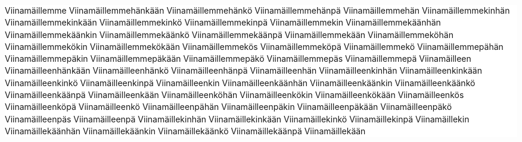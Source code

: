 Viinamäillemme
Viinamäillemmehänkään
Viinamäillemmehänkö
Viinamäillemmehänpä
Viinamäillemmehän
Viinamäillemmekinhän
Viinamäillemmekinkään
Viinamäillemmekinkö
Viinamäillemmekinpä
Viinamäillemmekin
Viinamäillemmekäänhän
Viinamäillemmekäänkin
Viinamäillemmekäänkö
Viinamäillemmekäänpä
Viinamäillemmekään
Viinamäillemmeköhän
Viinamäillemmekökin
Viinamäillemmekökään
Viinamäillemmekös
Viinamäillemmeköpä
Viinamäillemmekö
Viinamäillemmepähän
Viinamäillemmepäkin
Viinamäillemmepäkään
Viinamäillemmepäkö
Viinamäillemmepäs
Viinamäillemmepä
Viinamäilleen
Viinamäilleenhänkään
Viinamäilleenhänkö
Viinamäilleenhänpä
Viinamäilleenhän
Viinamäilleenkinhän
Viinamäilleenkinkään
Viinamäilleenkinkö
Viinamäilleenkinpä
Viinamäilleenkin
Viinamäilleenkäänhän
Viinamäilleenkäänkin
Viinamäilleenkäänkö
Viinamäilleenkäänpä
Viinamäilleenkään
Viinamäilleenköhän
Viinamäilleenkökin
Viinamäilleenkökään
Viinamäilleenkös
Viinamäilleenköpä
Viinamäilleenkö
Viinamäilleenpähän
Viinamäilleenpäkin
Viinamäilleenpäkään
Viinamäilleenpäkö
Viinamäilleenpäs
Viinamäilleenpä
Viinamäillekinhän
Viinamäillekinkään
Viinamäillekinkö
Viinamäillekinpä
Viinamäillekin
Viinamäillekäänhän
Viinamäillekäänkin
Viinamäillekäänkö
Viinamäillekäänpä
Viinamäillekään